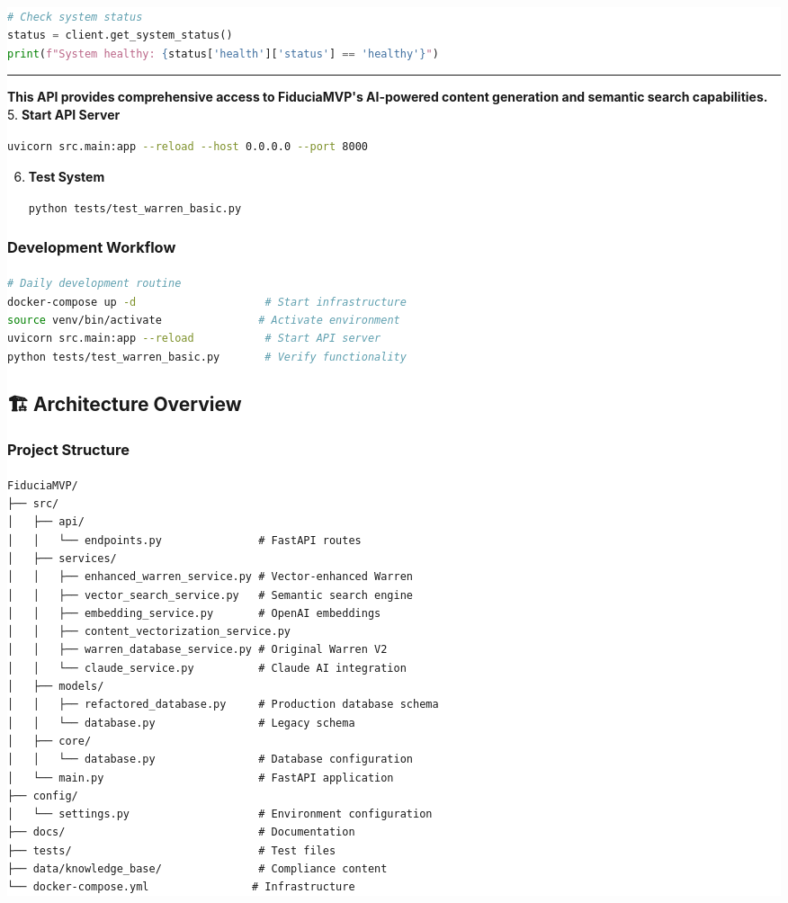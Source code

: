 ```python
# Check system status
status = client.get_system_status()
print(f"System healthy: {status['health']['status'] == 'healthy'}")
```

---

**This API provides comprehensive access to FiduciaMVP's AI-powered content generation and semantic search capabilities.**
5. **Start API Server**
   ```bash
   uvicorn src.main:app --reload --host 0.0.0.0 --port 8000
   ```

6. **Test System**
   ```bash
   python tests/test_warren_basic.py
   ```

### **Development Workflow**

```bash
# Daily development routine
docker-compose up -d                    # Start infrastructure
source venv/bin/activate               # Activate environment
uvicorn src.main:app --reload           # Start API server
python tests/test_warren_basic.py       # Verify functionality
```

## 🏗️ **Architecture Overview**

### **Project Structure**
```
FiduciaMVP/
├── src/
│   ├── api/
│   │   └── endpoints.py               # FastAPI routes
│   ├── services/
│   │   ├── enhanced_warren_service.py # Vector-enhanced Warren
│   │   ├── vector_search_service.py   # Semantic search engine
│   │   ├── embedding_service.py       # OpenAI embeddings
│   │   ├── content_vectorization_service.py
│   │   ├── warren_database_service.py # Original Warren V2
│   │   └── claude_service.py          # Claude AI integration
│   ├── models/
│   │   ├── refactored_database.py     # Production database schema
│   │   └── database.py                # Legacy schema
│   ├── core/
│   │   └── database.py                # Database configuration
│   └── main.py                        # FastAPI application
├── config/
│   └── settings.py                    # Environment configuration
├── docs/                              # Documentation
├── tests/                             # Test files
├── data/knowledge_base/               # Compliance content
└── docker-compose.yml                # Infrastructure
```
